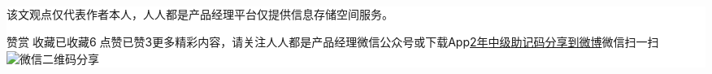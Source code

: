 该文观点仅代表作者本人，人人都是产品经理平台仅提供信息存储空间服务。

赞赏 收藏已收藏6 点赞已赞3更多精彩内容，请关注人人都是产品经理微信公众号或下载App[2年](https://www.woshipm.com/tag/2%e5%b9%b4)[中级](https://www.woshipm.com/tag/%e4%b8%ad%e7%ba%a7)[助记码](https://www.woshipm.com/tag/%e5%8a%a9%e8%ae%b0%e7%a0%81)[分享到微博](https://service.weibo.com/share/share.php?appkey=2775287854&title=从被遗忘的助记码，浅谈用户习惯&url=https://www.woshipm.com/user-research/5697343.html&pic=https://image.woshipm.com/wp-files/2022/12/wev1m0rSQ9FGv6drkliZ.jpg)微信扫一扫![微信二维码](https://api.pwmqr.com/qrcode/create/?url=https://www.woshipm.com/user-research/5697343.html)分享